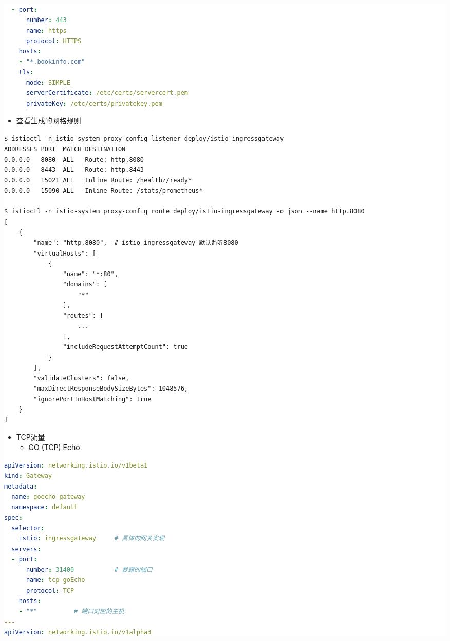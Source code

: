 ```yaml
  - port:
      number: 443
      name: https
      protocol: HTTPS
    hosts:
    - "*.bookinfo.com"
    tls:
      mode: SIMPLE
      serverCertificate: /etc/certs/servercert.pem
      privateKey: /etc/certs/privatekey.pem
```

- 查看生成的网格规则
```shell
$ istioctl -n istio-system proxy-config listener deploy/istio-ingressgateway
ADDRESSES PORT  MATCH DESTINATION
0.0.0.0   8080  ALL   Route: http.8080
0.0.0.0   8443  ALL   Route: http.8443
0.0.0.0   15021 ALL   Inline Route: /healthz/ready*
0.0.0.0   15090 ALL   Inline Route: /stats/prometheus*

$ istioctl -n istio-system proxy-config route deploy/istio-ingressgateway -o json --name http.8080
[
    {
        "name": "http.8080",  # istio-ingressgateway 默认监听8080
        "virtualHosts": [
            {
                "name": "*:80",
                "domains": [
                    "*"
                ],
                "routes": [
                    ...
                ],
                "includeRequestAttemptCount": true
            }
        ],
        "validateClusters": false,
        "maxDirectResponseBodySizeBytes": 1048576,
        "ignorePortInHostMatching": true
    }
]
```

- TCP流量
  - [GO (TCP) Echo](https://github.com/cjimti/go-echo)
```yaml
apiVersion: networking.istio.io/v1beta1
kind: Gateway
metadata:
  name: goecho-gateway
  namespace: default
spec:
  selector:
    istio: ingressgateway     # 具体的网关实现
  servers:
  - port:
      number: 31400           # 暴露的端口
      name: tcp-goEcho
      protocol: TCP
    hosts:
    - "*"          # 端口对应的主机
---
apiVersion: networking.istio.io/v1alpha3
```